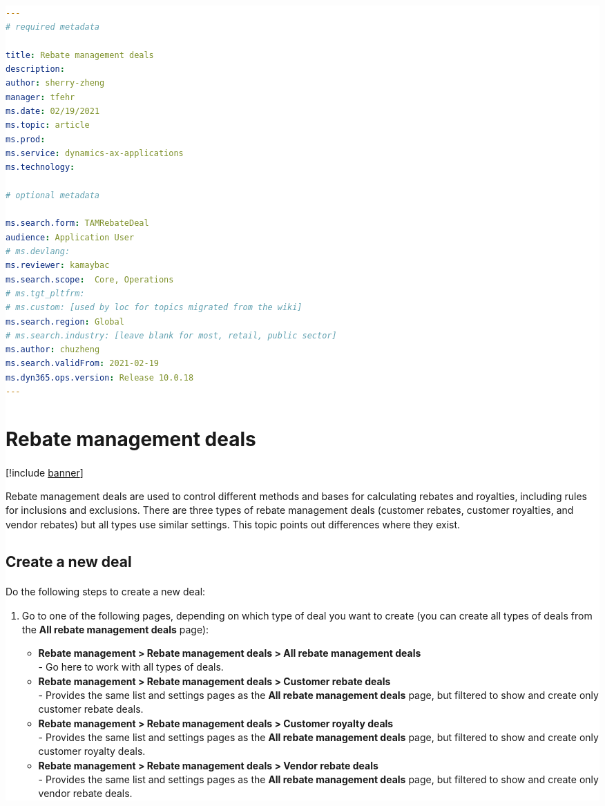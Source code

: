 ```yaml
---
# required metadata

title: Rebate management deals
description: 
author: sherry-zheng
manager: tfehr
ms.date: 02/19/2021
ms.topic: article
ms.prod: 
ms.service: dynamics-ax-applications
ms.technology: 

# optional metadata

ms.search.form: TAMRebateDeal
audience: Application User
# ms.devlang: 
ms.reviewer: kamaybac
ms.search.scope:  Core, Operations
# ms.tgt_pltfrm: 
# ms.custom: [used by loc for topics migrated from the wiki]
ms.search.region: Global
# ms.search.industry: [leave blank for most, retail, public sector]
ms.author: chuzheng
ms.search.validFrom: 2021-02-19
ms.dyn365.ops.version: Release 10.0.18
---
```


# Rebate management deals

[!include [banner](../includes/banner.md)]

Rebate management deals are used to control different methods and bases for calculating rebates and royalties, including rules for inclusions and exclusions. There are three types of rebate management deals (customer rebates, customer royalties, and vendor rebates) but all types use similar settings. This topic points out differences where they exist.

## Create a new deal

Do the following steps to create a new deal:

1. Go to one of the following pages, depending on which type of deal you want to create (you can create all types of deals from the **All rebate management deals** page):

    - **Rebate management \> Rebate management deals \> All rebate management deals**<br>- Go here to work with all types of deals.
    - **Rebate management \> Rebate management deals \> Customer rebate deals** <br>- Provides the same list and settings pages as the **All rebate management deals** page, but filtered to show and create only customer rebate deals.
    - **Rebate management \> Rebate management deals \> Customer royalty deals**<br>- Provides the same list and settings pages as the **All rebate management deals** page, but filtered to show and create only customer royalty deals.
    - **Rebate management \> Rebate management deals \> Vendor rebate deals**<br>-  Provides the same list and settings pages as the **All rebate management deals** page, but filtered to show and create only vendor rebate deals.
